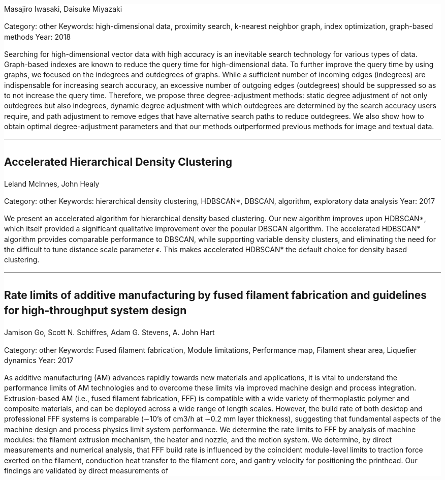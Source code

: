 Masajiro Iwasaki, Daisuke Miyazaki

Category: other
Keywords: high-dimensional data, proximity search, k-nearest neighbor graph, index optimization, graph-based methods
Year: 2018

Searching for high-dimensional vector data with high accuracy is an inevitable
search technology for various types of data. Graph-based indexes are known to
reduce the query time for high-dimensional data. To further improve the query
time by using graphs, we focused on the indegrees and outdegrees of graphs.
While a sufficient number of incoming edges (indegrees) are indispensable for
increasing search accuracy, an excessive number of outgoing edges (outdegrees)
should be suppressed so as to not increase the query time. Therefore, we propose
three degree-adjustment methods: static degree adjustment of not only outdegrees
but also indegrees, dynamic degree adjustment with which outdegrees are
determined by the search accuracy users require, and path adjustment to remove
edges that have alternative search paths to reduce outdegrees. We also show how
to obtain optimal degree-adjustment parameters and that our methods outperformed
previous methods for image and textual data.

---

## Accelerated Hierarchical Density Clustering

Leland McInnes, John Healy

Category: other
Keywords: hierarchical density clustering, HDBSCAN*, DBSCAN, algorithm, exploratory data analysis
Year: 2017

We present an accelerated algorithm for hierarchical density based clustering.
Our new algorithm improves upon HDBSCAN*, which itself provided a significant
qualitative improvement over the popular DBSCAN algorithm. The accelerated
HDBSCAN* algorithm provides comparable performance to DBSCAN, while supporting
variable density clusters, and eliminating the need for the difficult to tune
distance scale parameter ϵ. This makes accelerated HDBSCAN* the default choice
for density based clustering.

---

## Rate limits of additive manufacturing by fused filament fabrication and guidelines for high-throughput system design

Jamison Go, Scott N. Schiffres, Adam G. Stevens, A. John Hart

Category: other
Keywords: Fused filament fabrication, Module limitations, Performance map, Filament shear area, Liquefier dynamics
Year: 2017

As additive manufacturing (AM) advances rapidly towards new materials and
applications, it is vital to understand the performance limits of AM
technologies and to overcome these limits via improved machine design and
process integration. Extrusion-based AM (i.e., fused filament fabrication, FFF)
is compatible with a wide variety of thermoplastic polymer and composite
materials, and can be deployed across a wide range of length scales. However,
the build rate of both desktop and professional FFF systems is comparable (∼10’s
of cm3/h at ∼0.2 mm layer thickness), suggesting that fundamental aspects of the
machine design and process physics limit system performance. We determine the
rate limits to FFF by analysis of machine modules: the filament extrusion
mechanism, the heater and nozzle, and the motion system. We determine, by direct
measurements and numerical analysis, that FFF build rate is influenced by the
coincident module-level limits to traction force exerted on the filament,
conduction heat transfer to the filament core, and gantry velocity for
positioning the printhead. Our findings are validated by direct measurements of